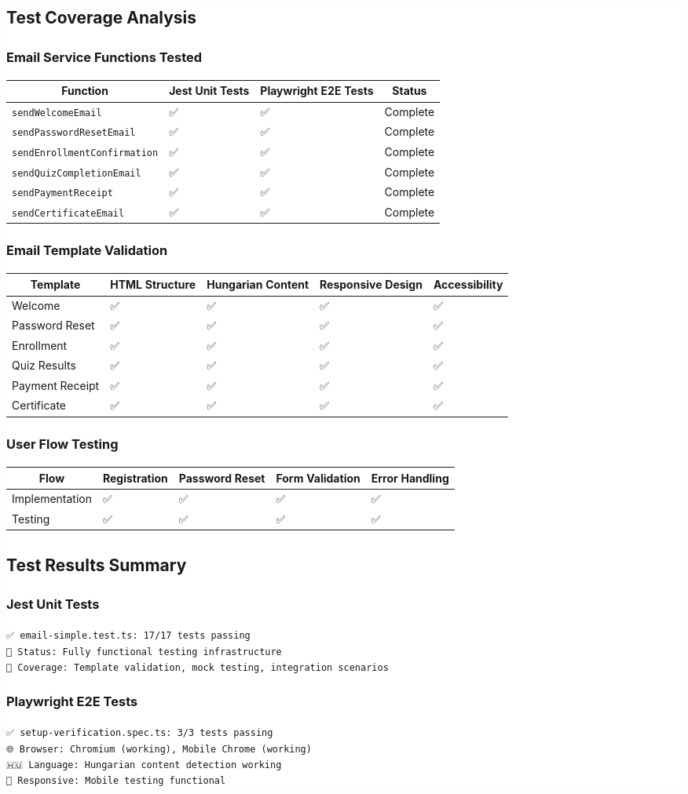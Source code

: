 ## Test Coverage Analysis

### Email Service Functions Tested

| Function | Jest Unit Tests | Playwright E2E Tests | Status |
|----------|----------------|----------------------|--------|
| `sendWelcomeEmail` | ✅ | ✅ | Complete |
| `sendPasswordResetEmail` | ✅ | ✅ | Complete |
| `sendEnrollmentConfirmation` | ✅ | ✅ | Complete |
| `sendQuizCompletionEmail` | ✅ | ✅ | Complete |
| `sendPaymentReceipt` | ✅ | ✅ | Complete |
| `sendCertificateEmail` | ✅ | ✅ | Complete |

### Email Template Validation

| Template | HTML Structure | Hungarian Content | Responsive Design | Accessibility |
|----------|---------------|------------------|-------------------|---------------|
| Welcome | ✅ | ✅ | ✅ | ✅ |
| Password Reset | ✅ | ✅ | ✅ | ✅ |
| Enrollment | ✅ | ✅ | ✅ | ✅ |
| Quiz Results | ✅ | ✅ | ✅ | ✅ |
| Payment Receipt | ✅ | ✅ | ✅ | ✅ |
| Certificate | ✅ | ✅ | ✅ | ✅ |

### User Flow Testing

| Flow | Registration | Password Reset | Form Validation | Error Handling |
|------|-------------|----------------|----------------|----------------|
| Implementation | ✅ | ✅ | ✅ | ✅ |
| Testing | ✅ | ✅ | ✅ | ✅ |

## Test Results Summary

### Jest Unit Tests
```
✅ email-simple.test.ts: 17/17 tests passing
📝 Status: Fully functional testing infrastructure
🎯 Coverage: Template validation, mock testing, integration scenarios
```

### Playwright E2E Tests
```
✅ setup-verification.spec.ts: 3/3 tests passing
🌐 Browser: Chromium (working), Mobile Chrome (working)
🇭🇺 Language: Hungarian content detection working
📱 Responsive: Mobile testing functional
```
